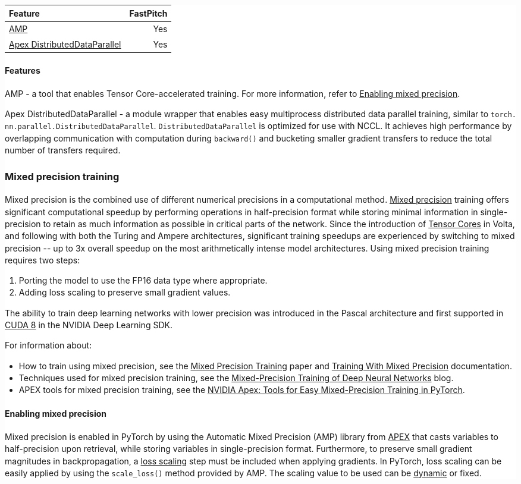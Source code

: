 | Feature                                                            | FastPitch   |
| :------------------------------------------------------------------|------------:|
|[AMP](https://nvidia.github.io/apex/amp.html)                               | Yes |
|[Apex DistributedDataParallel](https://nvidia.github.io/apex/parallel.html) | Yes |

#### Features

AMP - a tool that enables Tensor Core-accelerated training. For more information,
refer to [Enabling mixed precision](#enabling-mixed-precision).

Apex DistributedDataParallel - a module wrapper that enables easy multiprocess
distributed data parallel training, similar to `torch.nn.parallel.DistributedDataParallel`.
`DistributedDataParallel` is optimized for use with NCCL. It achieves high
performance by overlapping communication with computation during `backward()`
and bucketing smaller gradient transfers to reduce the total number of transfers
required.

### Mixed precision training

Mixed precision is the combined use of different numerical precisions in a computational method. [Mixed precision](https://arxiv.org/abs/1710.03740) training offers significant computational speedup by performing operations in half-precision format while storing minimal information in single-precision to retain as much information as possible in critical parts of the network. Since the introduction of [Tensor Cores](https://developer.nvidia.com/tensor-cores) in Volta, and following with both the Turing and Ampere architectures, significant training speedups are experienced by switching to mixed precision -- up to 3x overall speedup on the most arithmetically intense model architectures. Using mixed precision training requires two steps:
1.  Porting the model to use the FP16 data type where appropriate.
2.  Adding loss scaling to preserve small gradient values.

The ability to train deep learning networks with lower precision was introduced in the Pascal architecture and first supported in [CUDA 8](https://devblogs.nvidia.com/parallelforall/tag/fp16/) in the NVIDIA Deep Learning SDK.

For information about:
-   How to train using mixed precision, see the [Mixed Precision Training](https://arxiv.org/abs/1710.03740) paper and [Training With Mixed Precision](https://docs.nvidia.com/deeplearning/performance/mixed-precision-training/index.html) documentation.
-   Techniques used for mixed precision training, see the [Mixed-Precision Training of Deep Neural Networks](https://devblogs.nvidia.com/mixed-precision-training-deep-neural-networks/) blog.
-   APEX tools for mixed precision training, see the [NVIDIA Apex: Tools for Easy Mixed-Precision Training in PyTorch](https://devblogs.nvidia.com/apex-pytorch-easy-mixed-precision-training/).

#### Enabling mixed precision

Mixed precision is enabled in PyTorch by using the Automatic Mixed Precision
(AMP)  library from [APEX](https://github.com/NVIDIA/apex) that casts variables
to half-precision upon retrieval, while storing variables in single-precision
format. Furthermore, to preserve small gradient magnitudes in backpropagation,
a [loss scaling](https://docs.nvidia.com/deeplearning/performance/mixed-precision-training/index.html#lossscaling)
step must be included when applying gradients. In PyTorch, loss scaling can be
easily applied by using the `scale_loss()` method provided by AMP. The scaling value
to be used can be [dynamic](https://nvidia.github.io/apex/fp16_utils.html#apex.fp16_utils.DynamicLossScaler) or fixed.
